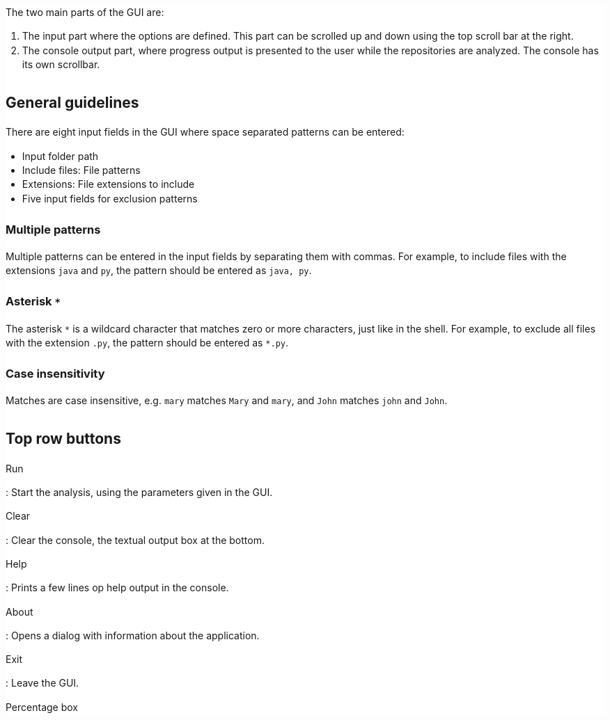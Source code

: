 The two main parts of the GUI are:

1. The input part where the options are defined. This part can
   be scrolled up and down using the top scroll bar at the right.
2. The console output part, where progress output is presented to the user
   while the repositories are analyzed. The console has its own scrollbar.

## General guidelines

There are eight input fields in the GUI where space separated patterns can be
entered:

-   Input folder path
-   Include files: File patterns
-   Extensions: File extensions to include
-   Five input fields for exclusion patterns

### Multiple patterns

Multiple patterns can be entered in the input fields by separating them with
commas. For example, to include files with the extensions `java` and `py`,
the pattern should be entered as `java, py`.

### Asterisk `*`

The asterisk `*` is a wildcard character that matches zero or more characters,
just like in the shell. For example, to exclude all files with the extension
`.py`, the pattern should be entered as `*.py`.

### Case insensitivity

Matches are case insensitive, e.g. `mary` matches `Mary` and `mary`, and
`John` matches `john` and `John`.

## Top row buttons

Run

: Start the analysis, using the parameters given in the GUI.

Clear

: Clear the console, the textual output box at the bottom.

Help

: Prints a few lines op help output in the console.

About

: Opens a dialog with information about the application.

Exit

: Leave the GUI.

Percentage box
